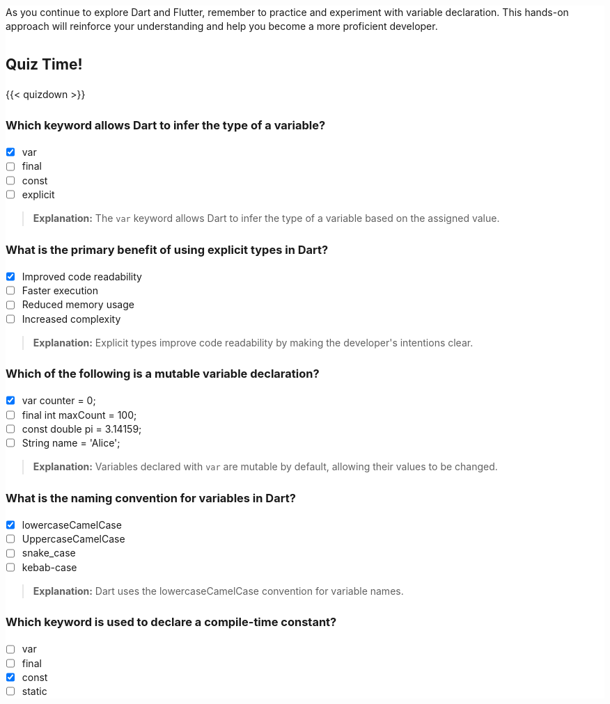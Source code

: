 As you continue to explore Dart and Flutter, remember to practice and experiment with variable declaration. This hands-on approach will reinforce your understanding and help you become a more proficient developer.

## Quiz Time!

{{< quizdown >}}

### Which keyword allows Dart to infer the type of a variable?

- [x] var
- [ ] final
- [ ] const
- [ ] explicit

> **Explanation:** The `var` keyword allows Dart to infer the type of a variable based on the assigned value.

### What is the primary benefit of using explicit types in Dart?

- [x] Improved code readability
- [ ] Faster execution
- [ ] Reduced memory usage
- [ ] Increased complexity

> **Explanation:** Explicit types improve code readability by making the developer's intentions clear.

### Which of the following is a mutable variable declaration?

- [x] var counter = 0;
- [ ] final int maxCount = 100;
- [ ] const double pi = 3.14159;
- [ ] String name = 'Alice';

> **Explanation:** Variables declared with `var` are mutable by default, allowing their values to be changed.

### What is the naming convention for variables in Dart?

- [x] lowercaseCamelCase
- [ ] UppercaseCamelCase
- [ ] snake_case
- [ ] kebab-case

> **Explanation:** Dart uses the lowercaseCamelCase convention for variable names.

### Which keyword is used to declare a compile-time constant?

- [ ] var
- [ ] final
- [x] const
- [ ] static
